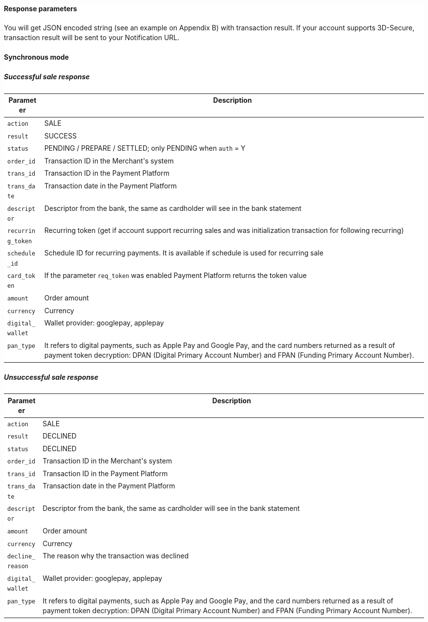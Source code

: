 #### Response parameters 

You will get JSON encoded string (see an example on Appendix B) with transaction result. If your account supports 3D-Secure, transaction result will be sent to your Notification URL.

#### Synchronous mode

##### Successful sale response

| **Parameter** | **Description** |
| --- | --- |
| ```action``` | SALE |
| ```result``` | SUCCESS |
| ```status``` | PENDING / PREPARE / SETTLED; only PENDING when `auth` = Y |
| ```order_id``` | Transaction ID in the Merchant&#39;s system |
| ```trans_id``` | Transaction ID in the Payment Platform |
| ```trans_date``` | Transaction date in the Payment Platform |
| ```descriptor``` | Descriptor from the bank, the same as cardholder will see in the bank statement |
| ```recurring_token``` | Recurring token (get if account support recurring sales and was initialization transaction for following recurring) |
| ```schedule_id``` | Schedule ID for recurring payments. It is available if schedule is used for recurring sale |
| ```card_token``` | If the parameter `req_token` was enabled Payment Platform returns the token value |
| ```amount``` | Order amount |
| ```currency``` | Currency |
| ```digital_wallet``` | Wallet provider: googlepay, applepay |
| ```pan_type``` | It refers to digital payments, such as Apple Pay and Google Pay, and the card numbers returned as a result of payment token decryption: DPAN (Digital Primary Account Number) and FPAN (Funding Primary Account Number). |

##### Unsuccessful sale response

| **Parameter** | **Description** |
| --- | --- |
| ```action``` | SALE |
| ```result``` | DECLINED |
| ```status``` | DECLINED |
| ```order_id``` | Transaction ID in the Merchant&#39;s system |
| ```trans_id``` | Transaction ID in the Payment Platform |
| ```trans_date``` | Transaction date in the Payment Platform |
| ```descriptor``` | Descriptor from the bank, the same as cardholder will see in the bank statement |
| ```amount``` | Order amount |
| ```currency``` | Currency |
| ```decline_reason``` | The reason why the transaction was declined |
| ```digital_wallet``` | Wallet provider: googlepay, applepay |
| ```pan_type``` | It refers to digital payments, such as Apple Pay and Google Pay, and the card numbers returned as a result of payment token decryption: DPAN (Digital Primary Account Number) and FPAN (Funding Primary Account Number). |

